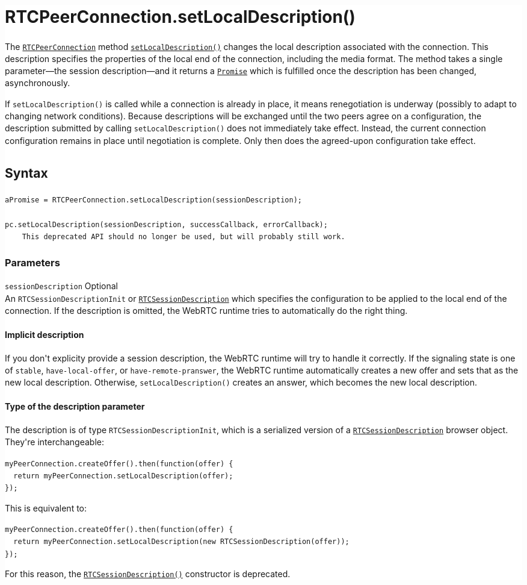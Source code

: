 RTCPeerConnection.setLocalDescription()
=======================================

The [`RTCPeerConnection`](../rtcpeerconnection) method [`setLocalDescription()`](setlocaldescription) changes the local description associated with the connection. This description specifies the properties of the local end of the connection, including the media format. The method takes a single parameter—the session description—and it returns a [`Promise`](https://developer.mozilla.org/en-US/docs/Web/JavaScript/Reference/Global_Objects/Promise) which is fulfilled once the description has been changed, asynchronously.

If `setLocalDescription()` is called while a connection is already in place, it means renegotiation is underway (possibly to adapt to changing network conditions). Because descriptions will be exchanged until the two peers agree on a configuration, the description submitted by calling `setLocalDescription()` does not immediately take effect. Instead, the current connection configuration remains in place until negotiation is complete. Only then does the agreed-upon configuration take effect.

Syntax
------

    aPromise = RTCPeerConnection.setLocalDescription(sessionDescription);

    pc.setLocalDescription(sessionDescription, successCallback, errorCallback); 
        This deprecated API should no longer be used, but will probably still work.
        

### Parameters

 `sessionDescription` <span class="badge inline optional">Optional</span>   
An <span class="page-not-created">`RTCSessionDescriptionInit`</span> or [`RTCSessionDescription`](../rtcsessiondescription) which specifies the configuration to be applied to the local end of the connection. If the description is omitted, the WebRTC runtime tries to automatically do the right thing.

#### Implicit description

If you don't explicity provide a session description, the WebRTC runtime will try to handle it correctly. If the signaling state is one of `stable`, `have-local-offer`, or `have-remote-pranswer`, the WebRTC runtime automatically creates a new offer and sets that as the new local description. Otherwise, `setLocalDescription()` creates an answer, which becomes the new local description.

#### Type of the description parameter

The description is of type `RTCSessionDescriptionInit`, which is a serialized version of a [`RTCSessionDescription`](../rtcsessiondescription) browser object. They're interchangeable:

    myPeerConnection.createOffer().then(function(offer) {
      return myPeerConnection.setLocalDescription(offer);
    });

This is equivalent to:

    myPeerConnection.createOffer().then(function(offer) {
      return myPeerConnection.setLocalDescription(new RTCSessionDescription(offer));
    });

For this reason, the [`RTCSessionDescription()`](../rtcsessiondescription/rtcsessiondescription) constructor is deprecated.
